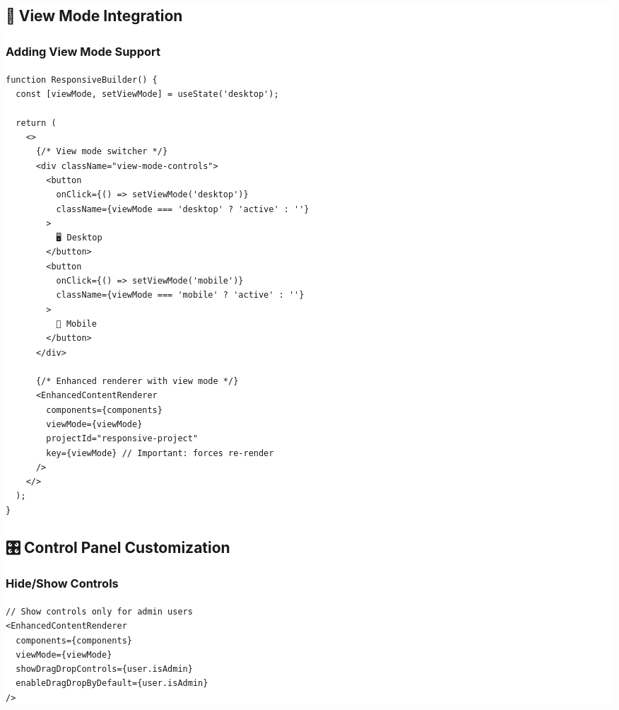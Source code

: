 ## 📱 View Mode Integration

### Adding View Mode Support

```tsx
function ResponsiveBuilder() {
  const [viewMode, setViewMode] = useState('desktop');
  
  return (
    <>
      {/* View mode switcher */}
      <div className="view-mode-controls">
        <button 
          onClick={() => setViewMode('desktop')}
          className={viewMode === 'desktop' ? 'active' : ''}
        >
          🖥️ Desktop
        </button>
        <button 
          onClick={() => setViewMode('mobile')}
          className={viewMode === 'mobile' ? 'active' : ''}
        >
          📱 Mobile
        </button>
      </div>
      
      {/* Enhanced renderer with view mode */}
      <EnhancedContentRenderer
        components={components}
        viewMode={viewMode}
        projectId="responsive-project"
        key={viewMode} // Important: forces re-render
      />
    </>
  );
}
```

## 🎛️ Control Panel Customization

### Hide/Show Controls

```tsx
// Show controls only for admin users
<EnhancedContentRenderer
  components={components}
  viewMode={viewMode}
  showDragDropControls={user.isAdmin}
  enableDragDropByDefault={user.isAdmin}
/>
```
